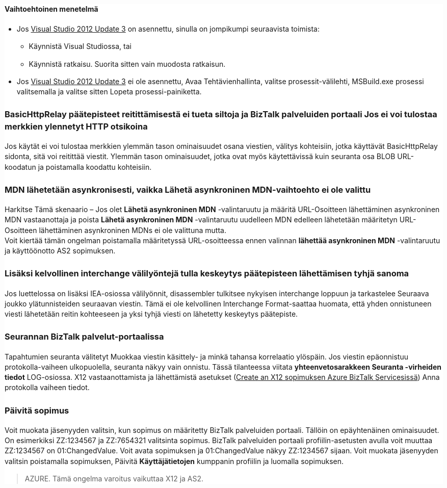 #### <a name="workaround"></a>Vaihtoehtoinen menetelmä
* Jos [Visual Studio 2012 Update 3](https://www.microsoft.com/download/details.aspx?id=39305) on asennettu, sinulla on jompikumpi seuraavista toimista:

  * Käynnistä Visual Studiossa, tai

  * Käynnistä ratkaisu. Suorita sitten vain muodosta ratkaisun.  

* Jos [Visual Studio 2012 Update 3](https://www.microsoft.com/download/details.aspx?id=39305) ei ole asennettu, Avaa Tehtävienhallinta, valitse prosessit-välilehti, MSBuild.exe prosessi valitsemalla ja valitse sitten Lopeta prosessi-painiketta.  

### <a name="routing-to-basichttprelay-endpoints-is-not-supported-from-bridges-and-biztalk-services-portal-if-non-printable-characters-are-promoted-as-http-headers"></a>BasicHttpRelay päätepisteet reitittämisestä ei tueta siltoja ja BizTalk palveluiden portaali Jos ei voi tulostaa merkkien ylennetyt HTTP otsikoina

Jos käytät ei voi tulostaa merkkien ylemmän tason ominaisuudet osana viestien, välitys kohteisiin, jotka käyttävät BasicHttpRelay sidonta, sitä voi reitittää viestit. Ylemmän tason ominaisuudet, jotka ovat myös käytettävissä kuin seuranta osa BLOB URL-koodatun ja poistamalla koodattu kohteisiin.  

### <a name="mdn-is-sent-asynchronously-even-if-the-send-asynchronous-mdn-option-is-unchecked"></a>MDN lähetetään asynkronisesti, vaikka Lähetä asynkroninen MDN-vaihtoehto ei ole valittu  
Harkitse Tämä skenaario – Jos olet **Lähetä asynkroninen MDN** -valintaruutu ja määritä URL-Osoitteen lähettäminen asynkroninen MDN vastaanottaja ja poista **Lähetä asynkroninen MDN** -valintaruutu uudelleen MDN edelleen lähetetään määritetyn URL-Osoitteen lähettäminen asynkroninen MDNs ei ole valittuna mutta.  
Voit kiertää tämän ongelman poistamalla määritetyssä URL-osoitteessa ennen valinnan **lähettää asynkroninen MDN** -valintaruutu ja käyttöönotto AS2 sopimuksen.  

### <a name="whitespace-characters-beyond-a-valid-interchange-cause-an-empty-message-to-be-sent-to-the-suspend-endpoint"></a>Lisäksi kelvollinen interchange välilyöntejä tulla keskeytys päätepisteen lähettämisen tyhjä sanoma  
Jos luettelossa on lisäksi IEA-osiossa välilyönnit, disassembler tulkitsee nykyisen interchange loppuun ja tarkastelee Seuraava joukko ylätunnisteiden seuraavan viestin. Tämä ei ole kelvollinen Interchange Format-saattaa huomata, että yhden onnistuneen viesti lähetetään reitin kohteeseen ja yksi tyhjä viesti on lähetetty keskeytys päätepiste.  
### <a name="tracking-in-biztalk-services-portal"></a>Seurannan BizTalk palvelut-portaalissa  
Tapahtumien seuranta välitetyt Muokkaa viestin käsittely- ja minkä tahansa korrelaatio ylöspäin. Jos viestin epäonnistuu protokolla-vaiheen ulkopuolella, seuranta näkyy vain onnistu. Tässä tilanteessa viitata **yhteenvetosarakkeen **Seuranta** -virheiden tiedot** LOG-osiossa.
X12 vastaanottamista ja lähettämistä asetukset ([Create an X12 sopimuksen Azure BizTalk Servicesissä](https://msdn.microsoft.com/library/azure/hh689847.aspx)) Anna protokolla vaiheen tiedot.  

### <a name="update-agreement"></a>Päivitä sopimus  
Voit muokata jäsenyyden valitsin, kun sopimus on määritetty BizTalk palveluiden portaali. Tällöin on epäyhtenäinen ominaisuudet. On esimerkiksi ZZ:1234567 ja ZZ:7654321 valitsinta sopimus. BizTalk palveluiden portaali profiilin-asetusten avulla voit muuttaa ZZ:1234567 on 01:ChangedValue. Voit avata sopimuksen ja 01:ChangedValue näkyy ZZ:1234567 sijaan.
Voit muokata jäsenyyden valitsin poistamalla sopimuksen, Päivitä **Käyttäjätietojen** kumppanin profiilin ja luomalla sopimuksen.  
> AZURE. Tämä ongelma varoitus vaikuttaa X12 ja AS2.  
